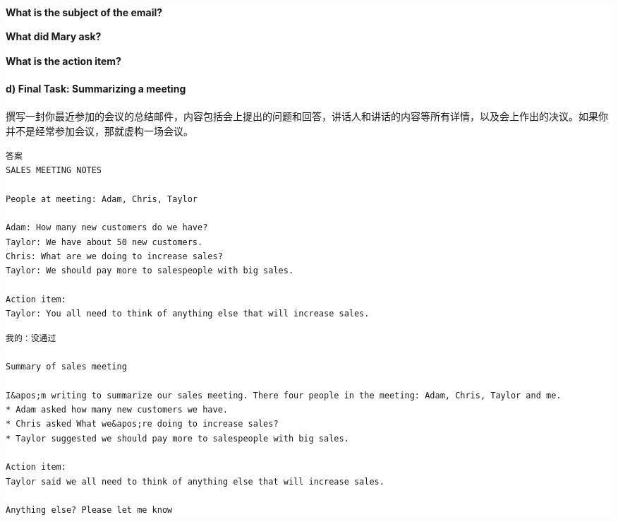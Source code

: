 

**What is the subject of the email?**

**What did Mary ask?**

**What is the action item?**

#### d) Final Task: Summarizing a meeting

撰写一封你最近参加的会议的总结邮件，内容包括会上提出的问题和回答，讲话人和讲话的内容等所有详情，以及会上作出的决议。如果你并不是经常参加会议，那就虚构一场会议。


 ```
 答案
 SALES MEETING NOTES
 
 People at meeting: Adam, Chris, Taylor
 
 Adam: How many new customers do we have?
 Taylor: We have about 50 new customers.
 Chris: What are we doing to increase sales?
 Taylor: We should pay more to salespeople with big sales.
 
 Action item:
 Taylor: You all need to think of anything else that will increase sales.
 ```

```
我的：没通过

Summary of sales meeting

I&apos;m writing to summarize our sales meeting. There four people in the meeting: Adam, Chris, Taylor and me.
* Adam asked how many new customers we have.
* Chris asked What we&apos;re doing to increase sales?
* Taylor suggested we should pay more to salespeople with big sales.

Action item:
Taylor said we all need to think of anything else that will increase sales.

Anything else? Please let me know
```



